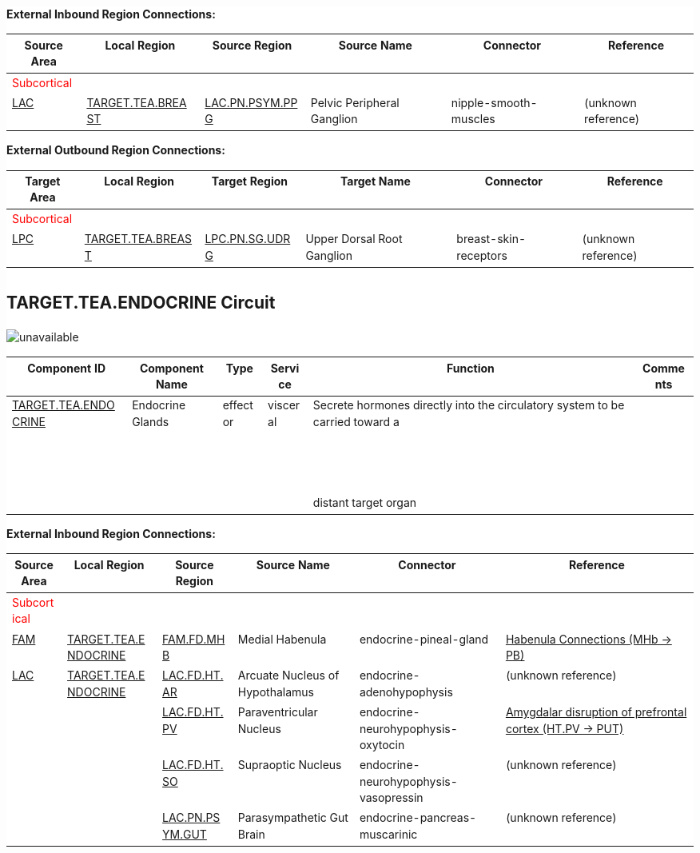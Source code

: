 <b>External Inbound Region Connections:</b>

<table><thead><th> <b>Source Area</b> </th><th> <b>Local Region</b> </th><th> <b>Source Region</b> </th><th> <b>Source Name</b> </th><th> <b>Connector</b> </th><th> <b>Reference</b> </th></thead><tbody>
<tr><td> <font color='red'>Subcortical</font> </td><td>                     </td><td>                      </td><td>                    </td><td>                  </td><td>                  </td></tr>
<tr><td> <a href='BrainAreaLAC.md'>LAC</a> </td><td> <a href='BrainRegionTARGET_TEA_BREAST.md'>TARGET.TEA.BREAST</a> </td><td> <a href='BrainRegionLAC_PN_PSYM_PPG.md'>LAC.PN.PSYM.PPG</a> </td><td> Pelvic Peripheral Ganglion </td><td> nipple-smooth-muscles </td><td> (unknown reference) </td></tr></tbody></table>

<b>External Outbound Region Connections:</b>

<table><thead><th> <b>Target Area</b> </th><th> <b>Local Region</b> </th><th> <b>Target Region</b> </th><th> <b>Target Name</b> </th><th> <b>Connector</b> </th><th> <b>Reference</b> </th></thead><tbody>
<tr><td> <font color='red'>Subcortical</font> </td><td>                     </td><td>                      </td><td>                    </td><td>                  </td><td>                  </td></tr>
<tr><td> <a href='BrainAreaLPC.md'>LPC</a> </td><td> <a href='BrainRegionTARGET_TEA_BREAST.md'>TARGET.TEA.BREAST</a> </td><td> <a href='BrainRegionLPC_PN_SG_UDRG.md'>LPC.PN.SG.UDRG</a> </td><td> Upper Dorsal Root Ganglion </td><td> breast-skin-receptors </td><td> (unknown reference) </td></tr></tbody></table>

<h2>TARGET.TEA.ENDOCRINE Circuit</h2>


<img src='http://ahuman.googlecode.com/svn/images/dot/aHuman/TEA_TARGET.TEA.ENDOCRINE.CIRCUIT.dot.png' alt='unavailable'>

<table><thead><th> <b>Component ID</b> </th><th> <b>Component Name</b> </th><th> <b>Type</b> </th><th> <b>Service</b> </th><th> <b>Function</b> </th><th> <b>Comments</b> </th></thead><tbody>
<tr><td> <a href='BrainRegionTARGET_TEA_ENDOCRINE.md'>TARGET.TEA.ENDOCRINE</a> </td><td> Endocrine Glands      </td><td> effector    </td><td> visceral       </td><td> Secrete hormones directly into the circulatory system to be carried toward a<br>
<br>
<BR><br>
<br>
distant target organ </td><td>                 </td></tr></tbody></table>

<b>External Inbound Region Connections:</b>

<table><thead><th> <b>Source Area</b> </th><th> <b>Local Region</b> </th><th> <b>Source Region</b> </th><th> <b>Source Name</b> </th><th> <b>Connector</b> </th><th> <b>Reference</b> </th></thead><tbody>
<tr><td> <font color='red'>Subcortical</font> </td><td>                     </td><td>                      </td><td>                    </td><td>                  </td><td>                  </td></tr>
<tr><td> <a href='BrainAreaFAM.md'>FAM</a> </td><td> <a href='BrainRegionTARGET_TEA_ENDOCRINE.md'>TARGET.TEA.ENDOCRINE</a> </td><td> <a href='BrainRegionFAM_FD_MHB.md'>FAM.FD.MHB</a> </td><td> Medial Habenula    </td><td> endocrine-pineal-gland </td><td> <a href='http://www.scholarpedia.org/article/Habenula'>Habenula Connections (MHb -&gt; PB)</a> </td></tr>
<tr><td> <a href='BrainAreaLAC.md'>LAC</a> </td><td> <a href='BrainRegionTARGET_TEA_ENDOCRINE.md'>TARGET.TEA.ENDOCRINE</a> </td><td> <a href='BrainRegionLAC_FD_HT_AR.md'>LAC.FD.HT.AR</a> </td><td> Arcuate Nucleus of Hypothalamus </td><td> endocrine-adenohypophysis </td><td> (unknown reference) </td></tr>
<tr><td>                    </td><td>                     </td><td> <a href='BrainRegionLAC_FD_HT_PV.md'>LAC.FD.HT.PV</a> </td><td> Paraventricular Nucleus </td><td> endocrine-neurohypophysis-oxytocin </td><td> <a href='http://neuropolitics.org/defaultmay10.asp'>Amygdalar disruption of prefrontal cortex (HT.PV -&gt; PUT)</a> </td></tr>
<tr><td>                    </td><td>                     </td><td> <a href='BrainRegionLAC_FD_HT_SO.md'>LAC.FD.HT.SO</a> </td><td> Supraoptic Nucleus </td><td> endocrine-neurohypophysis-vasopressin </td><td> (unknown reference) </td></tr>
<tr><td>                    </td><td>                     </td><td> <a href='BrainRegionLAC_PN_PSYM_GUT.md'>LAC.PN.PSYM.GUT</a> </td><td> Parasympathetic Gut Brain </td><td> endocrine-pancreas-muscarinic </td><td> (unknown reference) </td></tr>